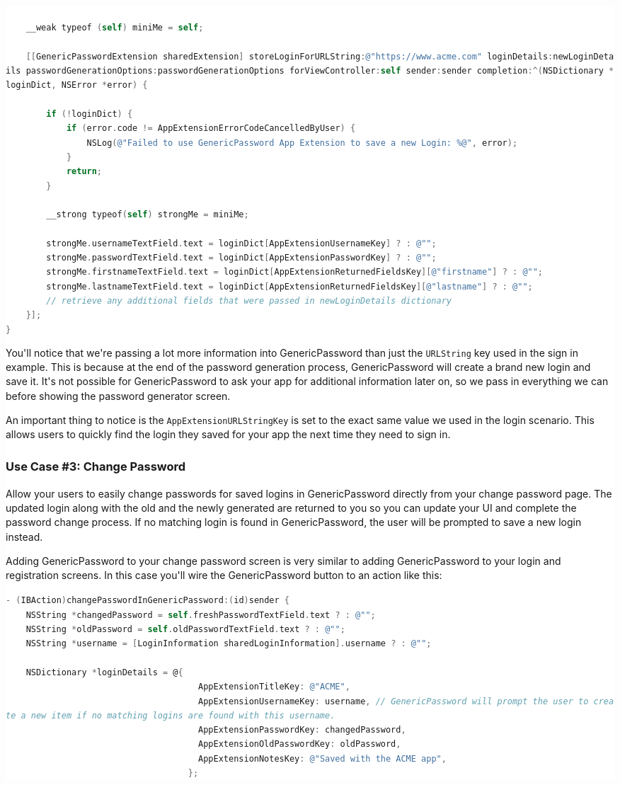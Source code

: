 ```objective-c

	__weak typeof (self) miniMe = self;

	[[GenericPasswordExtension sharedExtension] storeLoginForURLString:@"https://www.acme.com" loginDetails:newLoginDetails passwordGenerationOptions:passwordGenerationOptions forViewController:self sender:sender completion:^(NSDictionary *loginDict, NSError *error) {

		if (!loginDict) {
			if (error.code != AppExtensionErrorCodeCancelledByUser) {
				NSLog(@"Failed to use GenericPassword App Extension to save a new Login: %@", error);
			}
			return;
		}

		__strong typeof(self) strongMe = miniMe;

		strongMe.usernameTextField.text = loginDict[AppExtensionUsernameKey] ? : @"";
		strongMe.passwordTextField.text = loginDict[AppExtensionPasswordKey] ? : @"";
		strongMe.firstnameTextField.text = loginDict[AppExtensionReturnedFieldsKey][@"firstname"] ? : @"";
		strongMe.lastnameTextField.text = loginDict[AppExtensionReturnedFieldsKey][@"lastname"] ? : @"";
		// retrieve any additional fields that were passed in newLoginDetails dictionary
	}];
}
```

You'll notice that we're passing a lot more information into GenericPassword than just the `URLString` key used in the sign in example. This is because at the end of the password generation process, GenericPassword will create a brand new login and save it. It's not possible for GenericPassword to ask your app for additional information later on, so we pass in everything we can before showing the password generator screen.

An important thing to notice is the `AppExtensionURLStringKey` is set to the exact same value we used in the login scenario. This allows users to quickly find the login they saved for your app the next time they need to sign in.

### Use Case #3: Change Password

Allow your users to easily change passwords for saved logins in GenericPassword directly from your change password page. The updated login along with the old and the newly generated are returned to you so you can update your UI and complete the password change process. If no matching login is found in GenericPassword, the user will be prompted to save a new login instead.

Adding GenericPassword to your change password screen is very similar to adding GenericPassword to your login and registration screens. In this case you'll wire the GenericPassword button to an action like this:

```objective-c
- (IBAction)changePasswordInGenericPassword:(id)sender {
	NSString *changedPassword = self.freshPasswordTextField.text ? : @"";
	NSString *oldPassword = self.oldPasswordTextField.text ? : @"";
	NSString *username = [LoginInformation sharedLoginInformation].username ? : @"";

	NSDictionary *loginDetails = @{
									  AppExtensionTitleKey: @"ACME",
									  AppExtensionUsernameKey: username, // GenericPassword will prompt the user to create a new item if no matching logins are found with this username.
									  AppExtensionPasswordKey: changedPassword,
									  AppExtensionOldPasswordKey: oldPassword,
									  AppExtensionNotesKey: @"Saved with the ACME app",
									};

```